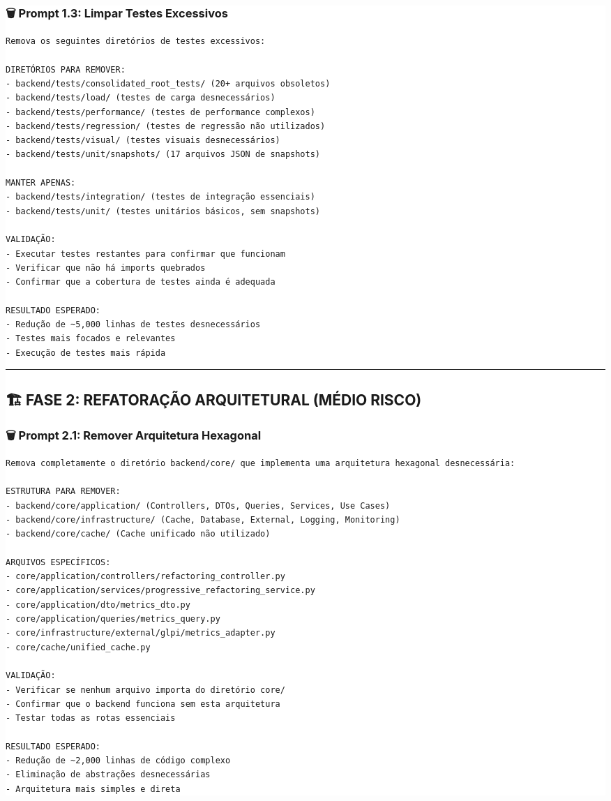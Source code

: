 ### **🗑️ Prompt 1.3: Limpar Testes Excessivos**
```
Remova os seguintes diretórios de testes excessivos:

DIRETÓRIOS PARA REMOVER:
- backend/tests/consolidated_root_tests/ (20+ arquivos obsoletos)
- backend/tests/load/ (testes de carga desnecessários)
- backend/tests/performance/ (testes de performance complexos)
- backend/tests/regression/ (testes de regressão não utilizados)
- backend/tests/visual/ (testes visuais desnecessários)
- backend/tests/unit/snapshots/ (17 arquivos JSON de snapshots)

MANTER APENAS:
- backend/tests/integration/ (testes de integração essenciais)
- backend/tests/unit/ (testes unitários básicos, sem snapshots)

VALIDAÇÃO:
- Executar testes restantes para confirmar que funcionam
- Verificar que não há imports quebrados
- Confirmar que a cobertura de testes ainda é adequada

RESULTADO ESPERADO:
- Redução de ~5,000 linhas de testes desnecessários
- Testes mais focados e relevantes
- Execução de testes mais rápida
```

---

## 🏗️ **FASE 2: REFATORAÇÃO ARQUITETURAL (MÉDIO RISCO)**

### **🗑️ Prompt 2.1: Remover Arquitetura Hexagonal**
```
Remova completamente o diretório backend/core/ que implementa uma arquitetura hexagonal desnecessária:

ESTRUTURA PARA REMOVER:
- backend/core/application/ (Controllers, DTOs, Queries, Services, Use Cases)
- backend/core/infrastructure/ (Cache, Database, External, Logging, Monitoring)
- backend/core/cache/ (Cache unificado não utilizado)

ARQUIVOS ESPECÍFICOS:
- core/application/controllers/refactoring_controller.py
- core/application/services/progressive_refactoring_service.py
- core/application/dto/metrics_dto.py
- core/application/queries/metrics_query.py
- core/infrastructure/external/glpi/metrics_adapter.py
- core/cache/unified_cache.py

VALIDAÇÃO:
- Verificar se nenhum arquivo importa do diretório core/
- Confirmar que o backend funciona sem esta arquitetura
- Testar todas as rotas essenciais

RESULTADO ESPERADO:
- Redução de ~2,000 linhas de código complexo
- Eliminação de abstrações desnecessárias
- Arquitetura mais simples e direta
```
